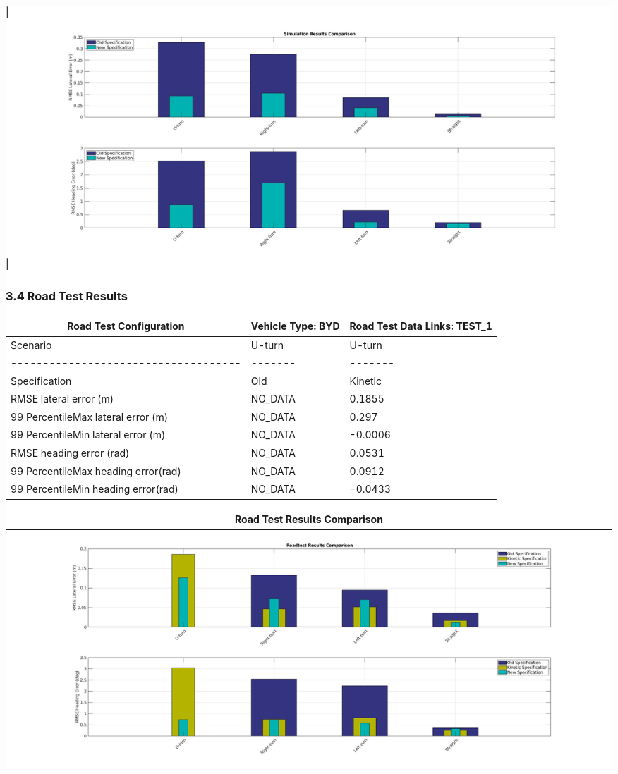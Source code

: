 | ![](/assets/2024-01-11-Frequency-Domain-Analysis-of-MIMO-System-Part-4-Stanley-Controller-Design-And-Analysis.assets/simu1.jpg) |

### 3.4 Road Test Results

| Road Test Configuration | Vehicle Type: BYD | Road Test Data Links: [TEST_1](http://cn.xray0.autox.ds/?id=playback/byd-cn-1/20220303/2022-03-03-10-44-53) |
| ----------------------- | ----------------- | ------------------------------------------------------------ |
| Scenario                             | U-turn  | U-turn  | U-turn  | Right-turn | Right-turn | Right-turn | Left-turn | Left-turn | Left-turn | Straight | Straight | Straight |
| ------------------------------------ | ------- | ------- | ------- | ---------- | ---------- | ---------- | --------- | --------- | --------- | -------- | -------- | -------- |
| Specification                        | Old     | Kinetic | New     | Old        | Kinetic    | New        | Old       | Kinetic   | New       | Old      | Kinetic  | New      |
| RMSE lateral error (m)               | NO_DATA | 0.1855  | 0.1258  | 0.1332     | 0.0465     | 0.0722     | 0.0949    | 0.0515    | 0.0703    | 0.0363   | 0.017    | 0.0118   |
| 99 PercentileMax  lateral error (m)  | NO_DATA | 0.297   | 0.0704  | 0.0518     | 0.0166     | 0.1306     | 0.1564    | 0.083     | 0.0111    | 0.0011   | 0.0144   | 0.0033   |
| 99 PercentileMin  lateral error (m)  | NO_DATA | -0.0006 | -0.2443 | -0.2285    | -0.0594    | 0.0098     | -0.0416   | -0.0539   | -0.1295   | -0.0331  | -0.0002  | -0.0093  |
| RMSE heading error (rad)             | NO_DATA | 0.0531  | 0.0128  | 0.0445     | 0.0129     | 0.0123     | 0.0392    | 0.0141    | 0.0101    | 0.0062   | 0.0044   | 0.0058   |
| 99 PercentileMax  heading error(rad) | NO_DATA | 0.0912  | 0.034   | 0.0716     | 0.0065     | 0.0054     | -0.0058   | 0.0286    | 0.0223    | 0.0049   | -0.0006  | 0.0026   |
| 99 PercentileMin  heading error(rad) | NO_DATA | -0.0433 | -0.0551 | -0.0012    | -0.0211    | -0.0234    | -0.0609   | -0.0099   | -0.0043   | -0.0032  | -0.0052  | -0.0022  |

|                 Road Test Results Comparison                 |
| :----------------------------------------------------------: |
| ![](/assets/2024-01-11-Frequency-Domain-Analysis-of-MIMO-System-Part-4-Stanley-Controller-Design-And-Analysis.assets/roadtest1.jpg) |
